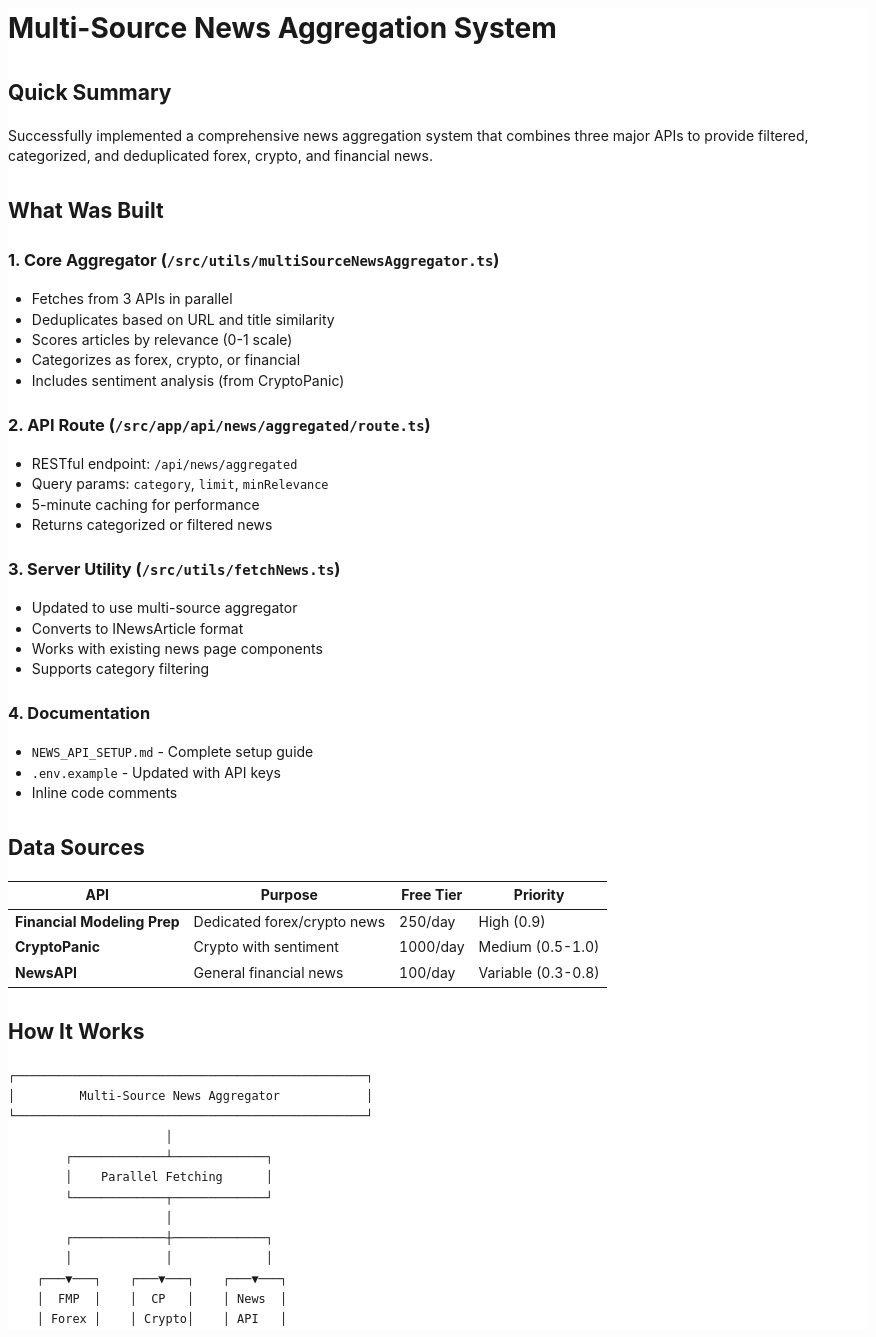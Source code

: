 # Multi-Source News Aggregation System

## Quick Summary

Successfully implemented a comprehensive news aggregation system that combines three major APIs to provide filtered, categorized, and deduplicated forex, crypto, and financial news.

## What Was Built

### 1. Core Aggregator (`/src/utils/multiSourceNewsAggregator.ts`)
- Fetches from 3 APIs in parallel
- Deduplicates based on URL and title similarity
- Scores articles by relevance (0-1 scale)
- Categorizes as forex, crypto, or financial
- Includes sentiment analysis (from CryptoPanic)

### 2. API Route (`/src/app/api/news/aggregated/route.ts`)
- RESTful endpoint: `/api/news/aggregated`
- Query params: `category`, `limit`, `minRelevance`
- 5-minute caching for performance
- Returns categorized or filtered news

### 3. Server Utility (`/src/utils/fetchNews.ts`)
- Updated to use multi-source aggregator
- Converts to INewsArticle format
- Works with existing news page components
- Supports category filtering

### 4. Documentation
- `NEWS_API_SETUP.md` - Complete setup guide
- `.env.example` - Updated with API keys
- Inline code comments

## Data Sources

| API | Purpose | Free Tier | Priority |
|-----|---------|-----------|----------|
| **Financial Modeling Prep** | Dedicated forex/crypto news | 250/day | High (0.9) |
| **CryptoPanic** | Crypto with sentiment | 1000/day | Medium (0.5-1.0) |
| **NewsAPI** | General financial news | 100/day | Variable (0.3-0.8) |

## How It Works

```
┌─────────────────────────────────────────────────┐
│         Multi-Source News Aggregator            │
└─────────────────────────────────────────────────┘
                      │
        ┌─────────────┴─────────────┐
        │    Parallel Fetching      │
        └─────────────┬─────────────┘
                      │
        ┌─────────────┼─────────────┐
        │             │             │
    ┌───▼───┐    ┌───▼───┐    ┌───▼───┐
    │  FMP  │    │  CP   │    │ News  │
    │ Forex │    │ Crypto│    │ API   │
```